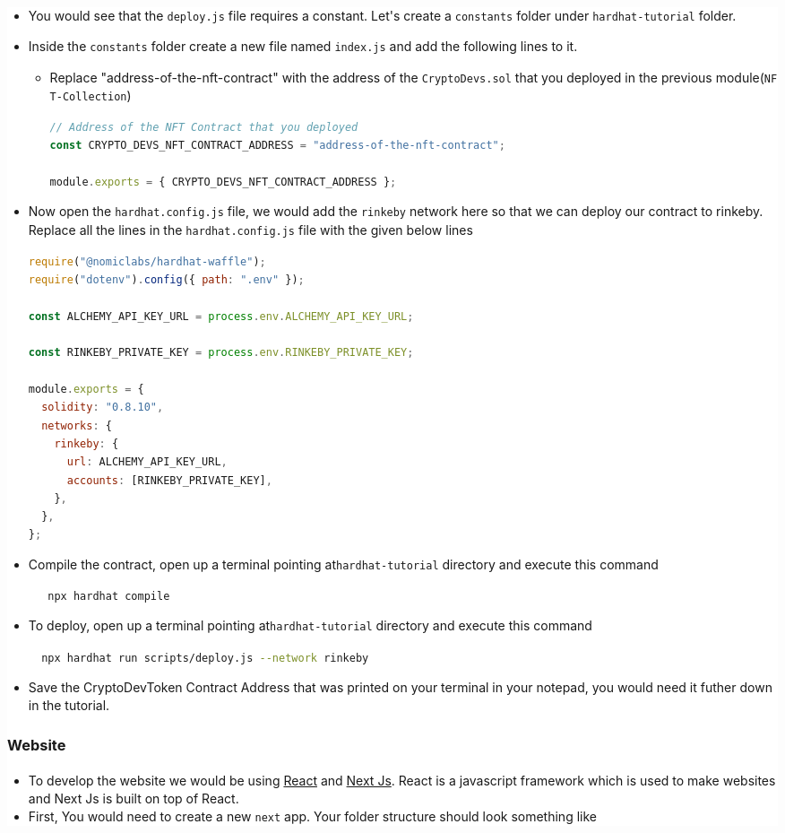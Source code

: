 - You would see that the `deploy.js` file requires a constant. Let's create a `constants` folder under `hardhat-tutorial` folder.
- Inside the `constants` folder create a new file named `index.js` and add the following lines to it.

  - Replace "address-of-the-nft-contract" with the address of the `CryptoDevs.sol` that you deployed in the previous module(`NFT-Collection`)

    ```js
    // Address of the NFT Contract that you deployed
    const CRYPTO_DEVS_NFT_CONTRACT_ADDRESS = "address-of-the-nft-contract";

    module.exports = { CRYPTO_DEVS_NFT_CONTRACT_ADDRESS };
    ```

- Now open the `hardhat.config.js` file, we would add the `rinkeby` network here so that we can deploy our contract to rinkeby. Replace all the lines in the `hardhat.config.js` file with the given below lines

  ```js
  require("@nomiclabs/hardhat-waffle");
  require("dotenv").config({ path: ".env" });

  const ALCHEMY_API_KEY_URL = process.env.ALCHEMY_API_KEY_URL;

  const RINKEBY_PRIVATE_KEY = process.env.RINKEBY_PRIVATE_KEY;

  module.exports = {
    solidity: "0.8.10",
    networks: {
      rinkeby: {
        url: ALCHEMY_API_KEY_URL,
        accounts: [RINKEBY_PRIVATE_KEY],
      },
    },
  };
  ```
  
- Compile the contract, open up a terminal pointing at`hardhat-tutorial` directory and execute this command

  ```bash
     npx hardhat compile
  ```
  
- To deploy, open up a terminal pointing at`hardhat-tutorial` directory and execute this command
  ```bash
    npx hardhat run scripts/deploy.js --network rinkeby
  ```
- Save the CryptoDevToken Contract Address that was printed on your terminal in your notepad, you would need it futher down in the tutorial.

### Website

- To develop the website we would be using [React](https://reactjs.org/) and [Next Js](https://nextjs.org/). React is a javascript framework which is used to make websites and Next Js is built on top of React.
- First, You would need to create a new `next` app. Your folder structure should look something like
